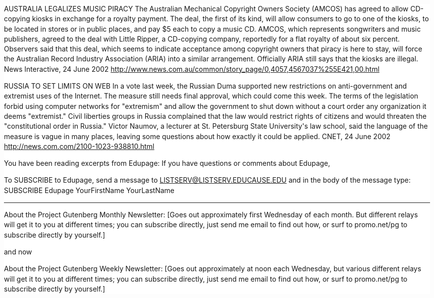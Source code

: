 AUSTRALIA LEGALIZES MUSIC PIRACY
The Australian Mechanical Copyright Owners Society (AMCOS) has agreed
to allow CD-copying kiosks in exchange for a royalty payment. The deal,
the first of its kind, will allow consumers to go to one of the kiosks,
to be located in stores or in public places, and pay $5 each to copy a
music CD. AMCOS, which represents songwriters and music publishers,
agreed to the deal with Little Ripper, a CD-copying company, reportedly
for a flat royalty of about six percent. Observers said that this deal,
which seems to indicate acceptance among copyright owners that piracy
is here to stay, will force the Australian Record Industry Association
(ARIA) into a similar arrangement. Officially ARIA still says that the
kiosks are illegal.
News Interactive, 24 June 2002
http://www.news.com.au/common/story_page/0,4057,4567037%255E421,00.html

RUSSIA TO SET LIMITS ON WEB
In a vote last week, the Russian Duma supported new restrictions on
anti-government and extremist uses of the Internet. The measure still
needs final approval, which could come this week. The terms of the
legislation forbid using computer networks for "extremism" and allow
the government to shut down without a court order any organization it
deems "extremist." Civil liberties groups in Russia complained that the
law would restrict rights of citizens and would threaten the
"constitutional order in Russia." Victor Naumov, a lecturer at St.
Petersburg State University's law school, said the language of the
measure is vague in many places, leaving some questions about how
exactly it could be applied.
CNET, 24 June 2002
http://news.com.com/2100-1023-938810.html

You have been reading excerpts from Edupage:
If you have questions or comments about Edupage,

To SUBSCRIBE to Edupage, send a message to
LISTSERV@LISTSERV.EDUCAUSE.EDU
and in the body of the message type:
SUBSCRIBE Edupage YourFirstName YourLastName

***

About the Project Gutenberg Monthly Newsletter:
[Goes out approximately first Wednesday of each month.  But
different relays will get it to you at different times; you
can subscribe directly, just send me email to find out how,
or surf to promo.net/pg to subscribe directly by yourself.]

and now

About the Project Gutenberg Weekly Newsletter:
[Goes out approximately at noon each Wednesday, but various
different relays will get it to you at different times; you
can subscribe directly, just send me email to find out how,
or surf to promo.net/pg to subscribe directly by yourself.]
